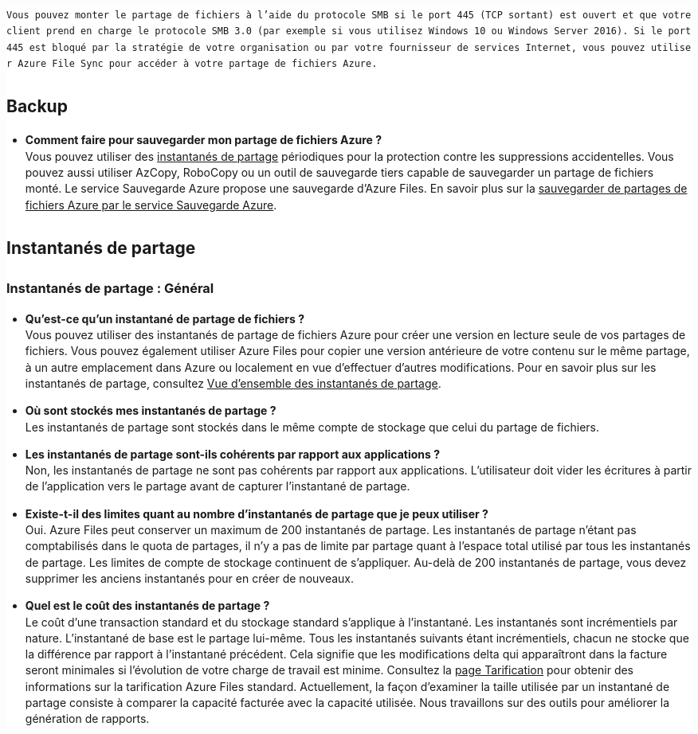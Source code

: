     Vous pouvez monter le partage de fichiers à l’aide du protocole SMB si le port 445 (TCP sortant) est ouvert et que votre client prend en charge le protocole SMB 3.0 (par exemple si vous utilisez Windows 10 ou Windows Server 2016). Si le port 445 est bloqué par la stratégie de votre organisation ou par votre fournisseur de services Internet, vous pouvez utiliser Azure File Sync pour accéder à votre partage de fichiers Azure.

## <a name="backup"></a>Backup
* <a id="backup-share"></a>
**Comment faire pour sauvegarder mon partage de fichiers Azure ?**  
    Vous pouvez utiliser des [instantanés de partage](storage-snapshots-files.md) périodiques pour la protection contre les suppressions accidentelles. Vous pouvez aussi utiliser AzCopy, RoboCopy ou un outil de sauvegarde tiers capable de sauvegarder un partage de fichiers monté. Le service Sauvegarde Azure propose une sauvegarde d’Azure Files. En savoir plus sur la [sauvegarder de partages de fichiers Azure par le service Sauvegarde Azure](https://docs.microsoft.com/azure/backup/backup-azure-files).

## <a name="share-snapshots"></a>Instantanés de partage

### <a name="share-snapshots-general"></a>Instantanés de partage : Général
* <a id="what-are-snaphots"></a>
**Qu’est-ce qu’un instantané de partage de fichiers ?**  
    Vous pouvez utiliser des instantanés de partage de fichiers Azure pour créer une version en lecture seule de vos partages de fichiers. Vous pouvez également utiliser Azure Files pour copier une version antérieure de votre contenu sur le même partage, à un autre emplacement dans Azure ou localement en vue d’effectuer d’autres modifications. Pour en savoir plus sur les instantanés de partage, consultez [Vue d’ensemble des instantanés de partage](storage-snapshots-files.md).

* <a id="where-are-snapshots-stored"></a>
**Où sont stockés mes instantanés de partage ?**  
    Les instantanés de partage sont stockés dans le même compte de stockage que celui du partage de fichiers.

* <a id="snapshot-consistency"></a>
**Les instantanés de partage sont-ils cohérents par rapport aux applications ?**  
    Non, les instantanés de partage ne sont pas cohérents par rapport aux applications. L’utilisateur doit vider les écritures à partir de l’application vers le partage avant de capturer l’instantané de partage.

* <a id="snapshot-limits"></a>
**Existe-t-il des limites quant au nombre d’instantanés de partage que je peux utiliser ?**  
    Oui. Azure Files peut conserver un maximum de 200 instantanés de partage. Les instantanés de partage n’étant pas comptabilisés dans le quota de partages, il n’y a pas de limite par partage quant à l’espace total utilisé par tous les instantanés de partage. Les limites de compte de stockage continuent de s’appliquer. Au-delà de 200 instantanés de partage, vous devez supprimer les anciens instantanés pour en créer de nouveaux.

* <a id="snapshot-cost"></a>
**Quel est le coût des instantanés de partage ?**  
    Le coût d’une transaction standard et du stockage standard s’applique à l’instantané. Les instantanés sont incrémentiels par nature. L’instantané de base est le partage lui-même. Tous les instantanés suivants étant incrémentiels, chacun ne stocke que la différence par rapport à l’instantané précédent. Cela signifie que les modifications delta qui apparaîtront dans la facture seront minimales si l’évolution de votre charge de travail est minime. Consultez la [page Tarification](https://azure.microsoft.com/pricing/details/storage/files/) pour obtenir des informations sur la tarification Azure Files standard. Actuellement, la façon d’examiner la taille utilisée par un instantané de partage consiste à comparer la capacité facturée avec la capacité utilisée. Nous travaillons sur des outils pour améliorer la génération de rapports.
